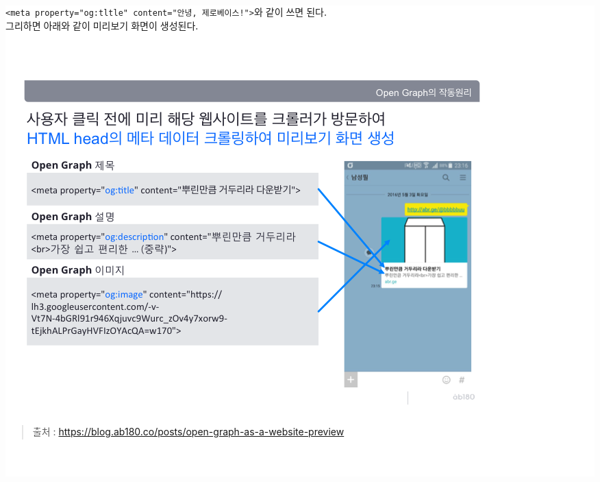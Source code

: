 `<meta property="og:tltle" content="안녕, 제로베이스!">`와 같이 쓰면 된다.  
그리하면 아래와 같이 미리보기 화면이 생성된다.

<br/>
<br/>

<img src="../images/2021-09-11-1차-정기테스트-5.png">

> 출처 : https://blog.ab180.co/posts/open-graph-as-a-website-preview

<br/>
<br/>
